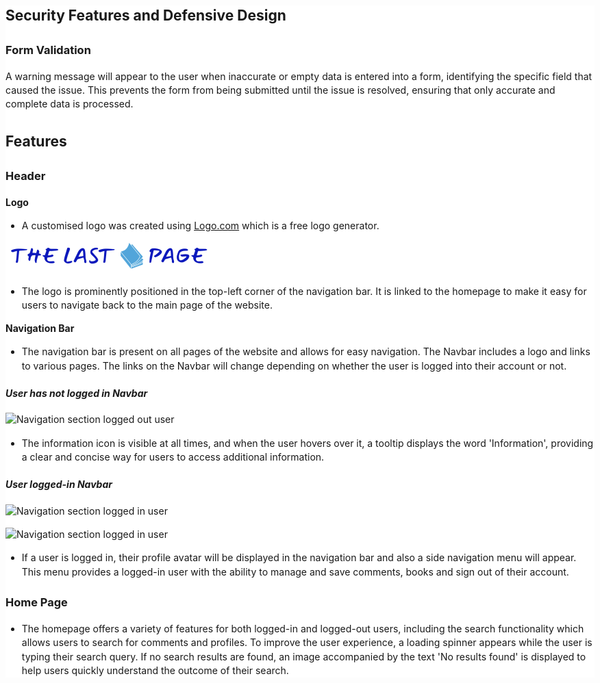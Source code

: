 ## Security Features and Defensive Design

### Form Validation

A warning message will appear to the user when inaccurate or empty data is entered into a form, identifying the specific field that caused the issue. This prevents the form from being submitted until the issue is resolved, ensuring that only accurate and complete data is processed.

## Features

### Header

**Logo**

- A customised logo was created using [Logo.com](https://logo.com/) which is a free logo generator.

![The last page logo](docs/logo-sd.png)

- The logo is prominently positioned in the top-left corner of the navigation bar. It is linked to the homepage to make it easy for users to navigate back to the main page of the website.

**Navigation Bar**

- The navigation bar is present on all pages of the website and allows for easy navigation. The Navbar includes a logo and links to various pages. The links on the Navbar will change depending on whether the user is logged into their account or not.

#### _User has not logged in Navbar_

![Navigation section logged out user](frontend/docs/images/navigation-logged-out.png)

- The information icon is visible at all times, and when the user hovers over it, a tooltip displays the word 'Information', providing a clear and concise way for users to access additional information.

#### _User logged-in Navbar_

![Navigation section logged in user](frontend/docs/images/navigation-logged-in.png)

![Navigation section logged in user](frontend/docs/images/side-navigation-logged-in.png)

- If a user is logged in, their profile avatar will be displayed in the navigation bar and also a side navigation menu will appear. This menu provides a logged-in user with the ability to manage and save comments, books and sign out of their account.

### Home Page

- The homepage offers a variety of features for both logged-in and logged-out users, including the search functionality which allows users to search for comments and profiles. To improve the user experience, a loading spinner appears while the user is typing their search query. If no search results are found, an image accompanied by the text 'No results found' is displayed to help users quickly understand the outcome of their search.
